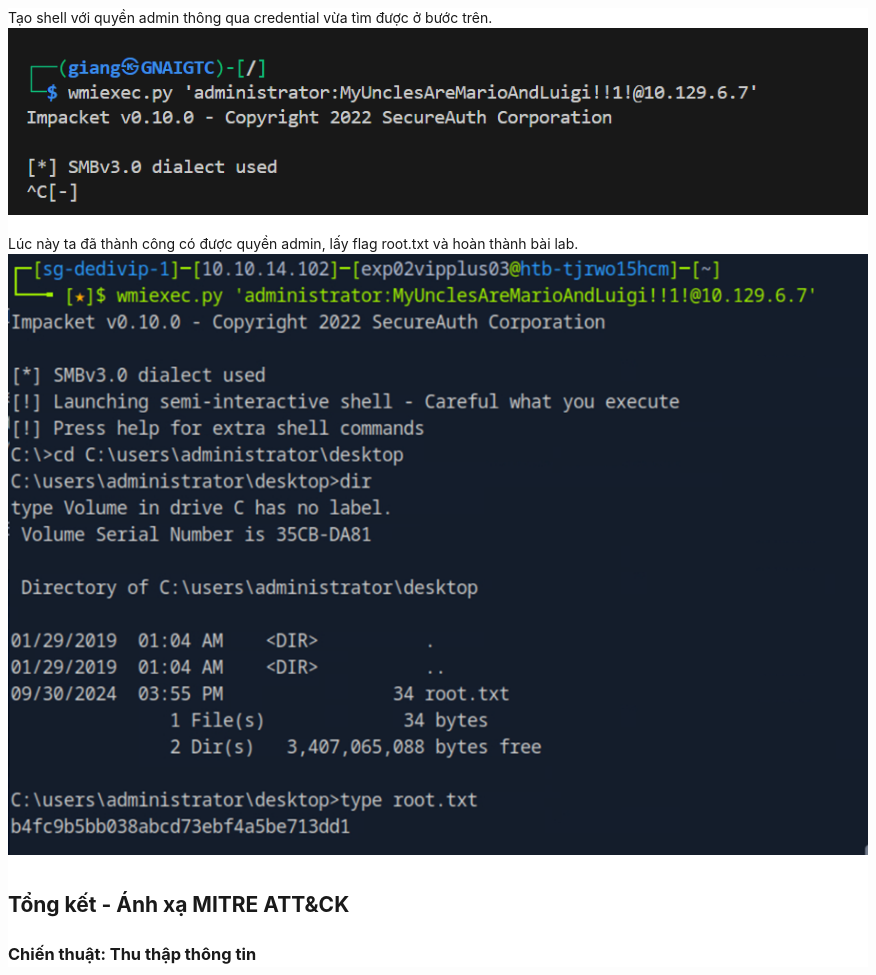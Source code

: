 Tạo shell với quyền admin thông qua credential vừa tìm được ở bước trên. 
![wmiexec](image/wmiexec.png)

Lúc này ta đã thành công có được quyền admin, lấy flag root.txt và hoàn thành bài lab.
![flag2](image/flag2.png)


## Tổng kết - Ánh xạ MITRE ATT&CK

### Chiến thuật: Thu thập thông tin
